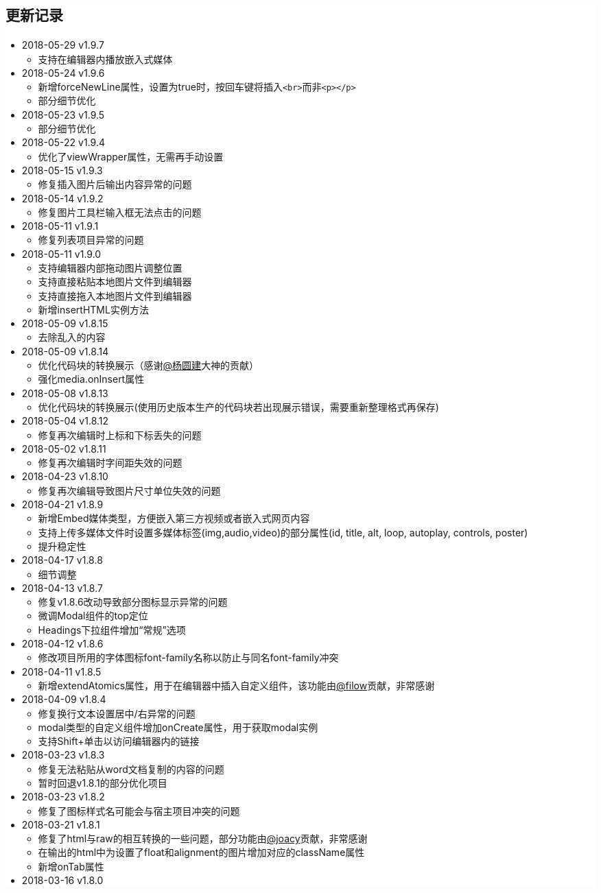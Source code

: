 ## 更新记录
- 2018-05-29 v1.9.7
  - 支持在编辑器内播放嵌入式媒体
- 2018-05-24 v1.9.6
  - 新增forceNewLine属性，设置为true时，按回车键将插入`<br>`而非`<p></p>`
  - 部分细节优化
- 2018-05-23 v1.9.5
  - 部分细节优化
- 2018-05-22 v1.9.4
  - 优化了viewWrapper属性，无需再手动设置
- 2018-05-15 v1.9.3
  - 修复插入图片后输出内容异常的问题
- 2018-05-14 v1.9.2
  - 修复图片工具栏输入框无法点击的问题
- 2018-05-11 v1.9.1
  - 修复列表项目异常的问题
- 2018-05-11 v1.9.0
  - 支持编辑器内部拖动图片调整位置
  - 支持直接粘贴本地图片文件到编辑器
  - 支持直接拖入本地图片文件到编辑器
  - 新增insertHTML实例方法
- 2018-05-09 v1.8.15
  - 去除乱入的内容
- 2018-05-09 v1.8.14
  - 优化代码块的转换展示（感谢[@杨圆建](https://github.com/smithyj)大神的贡献）
  - 强化media.onInsert属性
- 2018-05-08 v1.8.13
  - 优化代码块的转换展示(使用历史版本生产的代码块若出现展示错误，需要重新整理格式再保存)
- 2018-05-04 v1.8.12
  - 修复再次编辑时上标和下标丢失的问题
- 2018-05-02 v1.8.11
  - 修复再次编辑时字间距失效的问题
- 2018-04-23 v1.8.10
  - 修复再次编辑导致图片尺寸单位失效的问题
- 2018-04-21 v1.8.9
  - 新增Embed媒体类型，方便嵌入第三方视频或者嵌入式网页内容
  - 支持上传多媒体文件时设置多媒体标签(img,audio,video)的部分属性(id, title, alt, loop, autoplay, controls, poster)
  - 提升稳定性
- 2018-04-17 v1.8.8
  - 细节调整
- 2018-04-13 v1.8.7
  - 修复v1.8.6改动导致部分图标显示异常的问题
  - 微调Modal组件的top定位
  - Headings下拉组件增加“常规”选项
- 2018-04-12 v1.8.6
  - 修改项目所用的字体图标font-family名称以防止与同名font-family冲突
- 2018-04-11 v1.8.5
  - 新增extendAtomics属性，用于在编辑器中插入自定义组件，该功能由[@filow](https://github.com/filow)贡献，非常感谢
- 2018-04-09 v1.8.4
  - 修复换行文本设置居中/右异常的问题
  - modal类型的自定义组件增加onCreate属性，用于获取modal实例
  - 支持Shift+单击以访问编辑器内的链接
- 2018-03-23 v1.8.3
  - 修复无法粘贴从word文档复制的内容的问题
  - 暂时回退v1.8.1的部分优化项目
- 2018-03-23 v1.8.2
  - 修复了图标样式名可能会与宿主项目冲突的问题
- 2018-03-21 v1.8.1
  - 修复了html与raw的相互转换的一些问题，部分功能由[@joacy](https://github.com/joacycode)贡献，非常感谢
  - 在输出的html中为设置了float和alignment的图片增加对应的className属性
  - 新增onTab属性
- 2018-03-16 v1.8.0